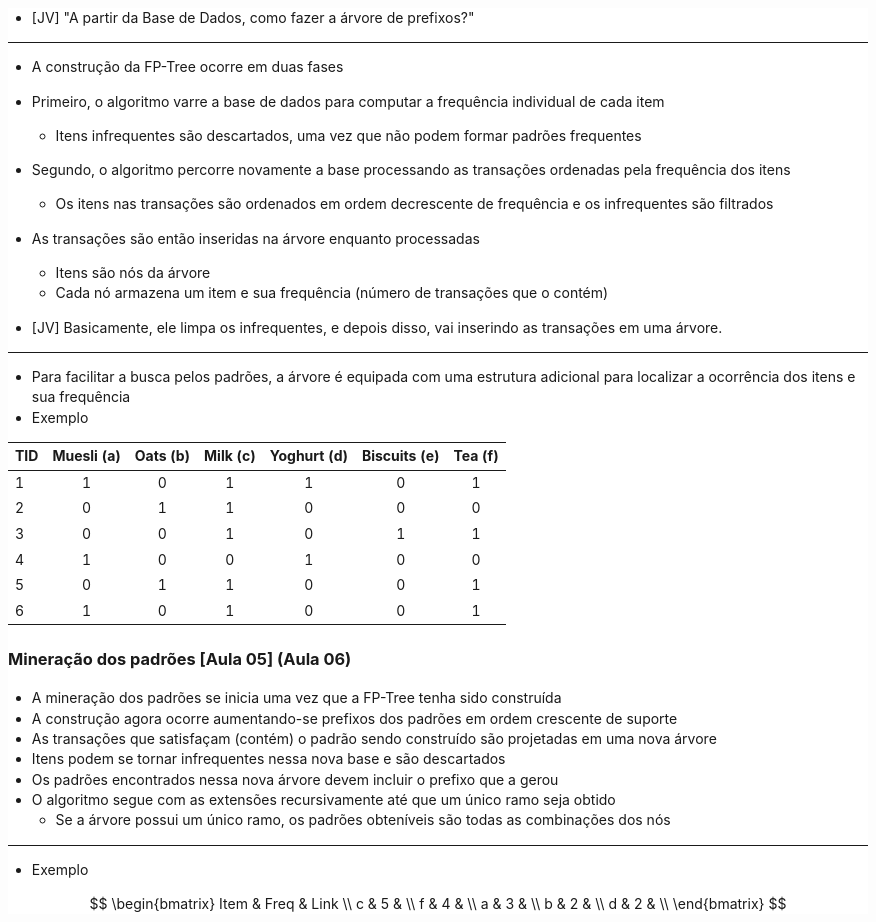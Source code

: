 - [JV] "A partir da Base de Dados, como fazer a árvore de prefixos?"

---

- A construção da FP-Tree ocorre em duas fases
- Primeiro, o algoritmo varre a base de dados para computar a frequência individual de cada item
  - Itens infrequentes são descartados, uma vez que não podem formar padrões frequentes
- Segundo, o algoritmo percorre novamente a base processando as transações ordenadas pela frequência dos itens
  - Os itens nas transações são ordenados em ordem decrescente de frequência e os infrequentes são filtrados
- As transações são então inseridas na árvore enquanto processadas

  - Itens são nós da árvore
  - Cada nó armazena um item e sua frequência (número de transações que o contém)

- [JV] Basicamente, ele limpa os infrequentes, e depois disso, vai inserindo as transações em uma árvore.

---

- Para facilitar a busca pelos padrões, a árvore é equipada com uma estrutura adicional para localizar a ocorrência dos itens e sua frequência
- Exemplo

| **TID** | **Muesli (a)** | **Oats (b)** | **Milk (c)** | **Yoghurt (d)** | **Biscuits (e)** | **Tea (f)** |
| :------ | :------------: | :----------: | :----------: | :-------------: | :--------------: | :---------: |
| 1       |       1        |      0       |      1       |        1        |        0         |      1      |
| 2       |       0        |      1       |      1       |        0        |        0         |      0      |
| 3       |       0        |      0       |      1       |        0        |        1         |      1      |
| 4       |       1        |      0       |      0       |        1        |        0         |      0      |
| 5       |       0        |      1       |      1       |        0        |        0         |      1      |
| 6       |       1        |      0       |      1       |        0        |        0         |      1      |

### Mineração dos padrões [Aula 05] (Aula 06)

- A mineração dos padrões se inicia uma vez que a FP-Tree tenha sido construída
- A construção agora ocorre aumentando-se prefixos dos padrões em ordem crescente de suporte
- As transações que satisfaçam (contém) o padrão sendo construído são projetadas em uma nova árvore
- Itens podem se tornar infrequentes nessa nova base e são descartados
- Os padrões encontrados nessa nova árvore devem incluir o prefixo que a gerou
- O algoritmo segue com as extensões recursivamente até que um único ramo seja obtido
  - Se a árvore possui um único ramo, os padrões obteníveis são todas as combinações dos nós

---

- Exemplo

$$
\begin{bmatrix}
  Item & Freq & Link \\
  c & 5 & \\
  f & 4 & \\
  a & 3 & \\
  b & 2 & \\
  d & 2 & \\
\end{bmatrix}
$$


[LinkFPGrowth]: https://borgelt.net/papers/fpgrowth.pdf